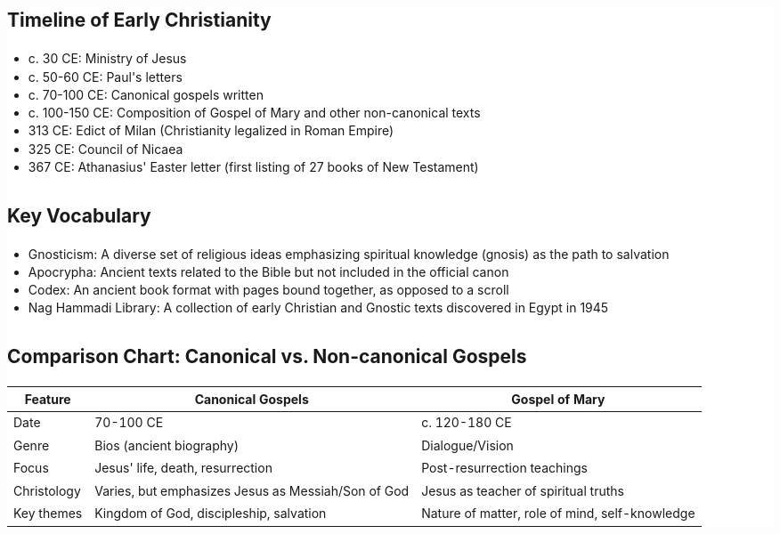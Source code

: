 ## Timeline of Early Christianity

- c. 30 CE: Ministry of Jesus
- c. 50-60 CE: Paul's letters
- c. 70-100 CE: Canonical gospels written
- c. 100-150 CE: Composition of Gospel of Mary and other non-canonical texts
- 313 CE: Edict of Milan (Christianity legalized in Roman Empire)
- 325 CE: Council of Nicaea
- 367 CE: Athanasius' Easter letter (first listing of 27 books of New Testament)

## Key Vocabulary

- Gnosticism: A diverse set of religious ideas emphasizing spiritual knowledge (gnosis) as the path to salvation
- Apocrypha: Ancient texts related to the Bible but not included in the official canon
- Codex: An ancient book format with pages bound together, as opposed to a scroll
- Nag Hammadi Library: A collection of early Christian and Gnostic texts discovered in Egypt in 1945

## Comparison Chart: Canonical vs. Non-canonical Gospels

| Feature | Canonical Gospels | Gospel of Mary |
|---------|-------------------|----------------|
| Date    | 70-100 CE         | c. 120-180 CE  |
| Genre   | Bios (ancient biography) | Dialogue/Vision |
| Focus   | Jesus' life, death, resurrection | Post-resurrection teachings |
| Christology | Varies, but emphasizes Jesus as Messiah/Son of God | Jesus as teacher of spiritual truths |
| Key themes | Kingdom of God, discipleship, salvation | Nature of matter, role of mind, self-knowledge |